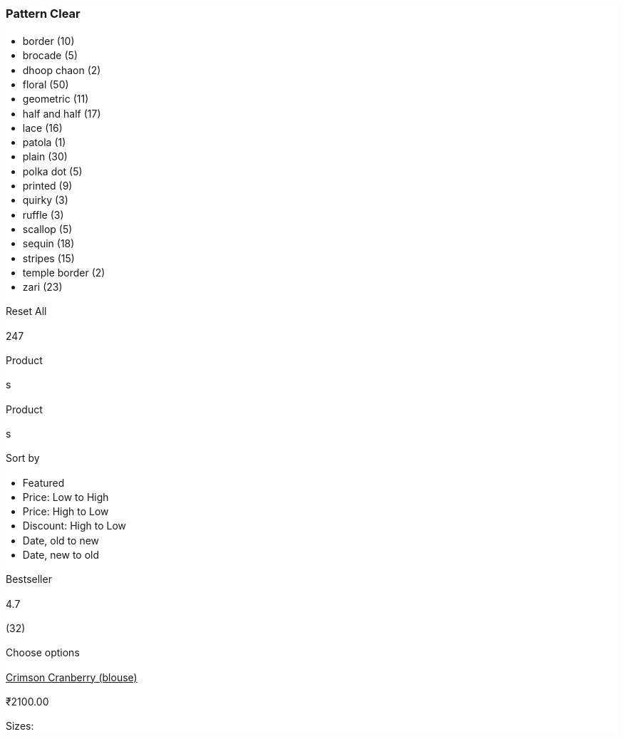 ### Pattern Clear

- border (10)
- brocade (5)
- dhoop chaon (2)
- floral (50)
- geometric (11)
- half and half (17)
- lace (16)
- patola (1)
- plain (30)
- polka dot (5)
- printed (9)
- quirky (3)
- ruffle (3)
- scallop (5)
- sequin (18)
- stripes (15)
- temple border (2)
- zari (23)

Reset All

247

Product

s

Product

s

Sort by

- Featured
- Price: Low to High
- Price: High to Low
- Discount: High to Low
- Date, old to new
- Date, new to old

Bestseller

[](https://suta.in/products/crimson-cranberry)

4.7

(32)

Choose options

[Crimson Cranberry (blouse)](https://suta.in/products/crimson-cranberry)

₹2100.00

Sizes:
